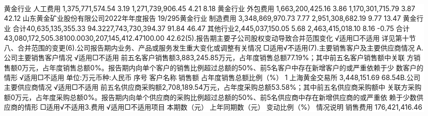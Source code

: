黄金行业
人工费用
1,375,771,574.54
3.19
1,271,739,906.45
4.21
8.18
黄金行业
外包费用
1,663,200,425.16
3.86
1,170,301,715.79
3.87
42.12
山东黄金矿业股份有限公司2022年年度报告
19/295黄金行业
制造费用
3,348,869,970.73
7.77
2,951,308,682.19
9.77
13.47
黄金行业
合计40,635,135,355.33
94.3227,743,730,394.37
91.84
46.47
其他行业2,445,037,150.05
5.68
2,463,415,018.10
8.16
-0.75
合计43,080,172,505.38100.0030,207,145,412.47100.00
42.62(5).报告期主要子公司股权变动导致合并范围变化
√适用□不适用
详见第十节八、合并范围的变更(6).公司报告期内业务、产品或服务发生重大变化或调整有关情况
□适用√不适用(7).主要销售客户及主要供应商情况
A.公司主要销售客户情况
√适用□不适用
前五名客户销售额3,883,245.85万元，占年度销售总额77.19%；其中前五名客户销售额中关联
方销售额0万元，占年度销售总额0%。报告期内向单个客户的销售比例超过总额的50%、前5名客户中存在新增客户的或严重依赖于少
数客户的情形
√适用□不适用
单位:万元币种:人民币
序号
客户名称
销售额
占年度销售总额比例（%）
1
上海黄金交易所
3,448,151.69
68.54B.公司主要供应商情况
√适用□不适用
前五名供应商采购额2,708,189.54万元，占年度采购总额53.58%；其中前五名供应商采购额中
关联方采购额0万元，占年度采购总额0%。报告期内向单个供应商的采购比例超过总额的50%、前5名供应商中存在新增供应商的或严重依
赖于少数供应商的情形
□适用√不适用3.费用
√适用□不适用项目
本期数（元）
上年同期数（元）
变动比例（%）
情况说明
销售费用
176,421,416.46